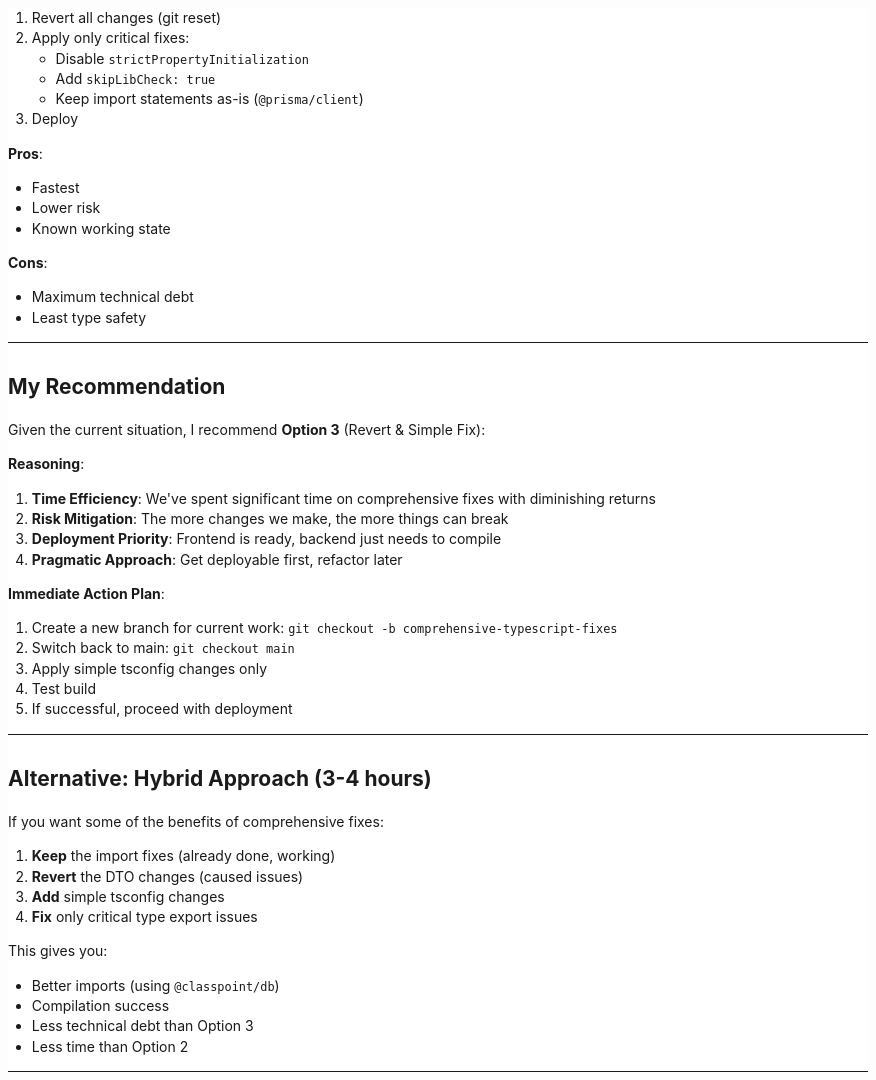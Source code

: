 1. Revert all changes (git reset)
2. Apply only critical fixes:
   - Disable `strictPropertyInitialization`
   - Add `skipLibCheck: true`
   - Keep import statements as-is (`@prisma/client`)
3. Deploy

**Pros**:
- Fastest
- Lower risk
- Known working state

**Cons**:
- Maximum technical debt
- Least type safety

---

## My Recommendation

Given the current situation, I recommend **Option 3** (Revert & Simple Fix):

**Reasoning**:
1. **Time Efficiency**: We've spent significant time on comprehensive fixes with diminishing returns
2. **Risk Mitigation**: The more changes we make, the more things can break
3. **Deployment Priority**: Frontend is ready, backend just needs to compile
4. **Pragmatic Approach**: Get deployable first, refactor later

**Immediate Action Plan**:
1. Create a new branch for current work: `git checkout -b comprehensive-typescript-fixes`
2. Switch back to main: `git checkout main`
3. Apply simple tsconfig changes only
4. Test build
5. If successful, proceed with deployment

---

## Alternative: Hybrid Approach (3-4 hours)

If you want some of the benefits of comprehensive fixes:

1. **Keep** the import fixes (already done, working)
2. **Revert** the DTO changes (caused issues)
3. **Add** simple tsconfig changes
4. **Fix** only critical type export issues

This gives you:
- Better imports (using `@classpoint/db`)
- Compilation success
- Less technical debt than Option 3
- Less time than Option 2

---
